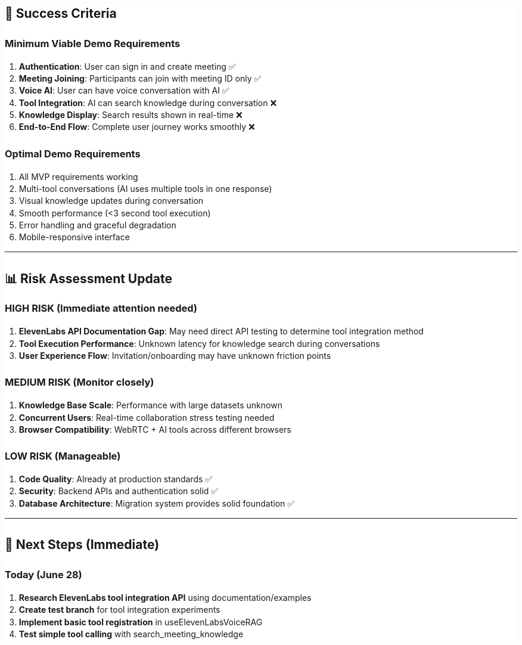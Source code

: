 
## 🎯 **Success Criteria**

### **Minimum Viable Demo Requirements**
1. **Authentication**: User can sign in and create meeting ✅
2. **Meeting Joining**: Participants can join with meeting ID only ✅
3. **Voice AI**: User can have voice conversation with AI ✅
4. **Tool Integration**: AI can search knowledge during conversation ❌
5. **Knowledge Display**: Search results shown in real-time ❌
6. **End-to-End Flow**: Complete user journey works smoothly ❌

### **Optimal Demo Requirements**
1. All MVP requirements working
2. Multi-tool conversations (AI uses multiple tools in one response)
3. Visual knowledge updates during conversation
4. Smooth performance (<3 second tool execution)
5. Error handling and graceful degradation
6. Mobile-responsive interface

---

## 📊 **Risk Assessment Update**

### **HIGH RISK (Immediate attention needed)**
1. **ElevenLabs API Documentation Gap**: May need direct API testing to determine tool integration method
2. **Tool Execution Performance**: Unknown latency for knowledge search during conversations
3. **User Experience Flow**: Invitation/onboarding may have unknown friction points

### **MEDIUM RISK (Monitor closely)**  
1. **Knowledge Base Scale**: Performance with large datasets unknown
2. **Concurrent Users**: Real-time collaboration stress testing needed
3. **Browser Compatibility**: WebRTC + AI tools across different browsers

### **LOW RISK (Manageable)**
1. **Code Quality**: Already at production standards ✅
2. **Security**: Backend APIs and authentication solid ✅  
3. **Database Architecture**: Migration system provides solid foundation ✅

---

## 🚀 **Next Steps (Immediate)**

### **Today (June 28)**
1. **Research ElevenLabs tool integration API** using documentation/examples
2. **Create test branch** for tool integration experiments
3. **Implement basic tool registration** in useElevenLabsVoiceRAG
4. **Test simple tool calling** with search_meeting_knowledge
